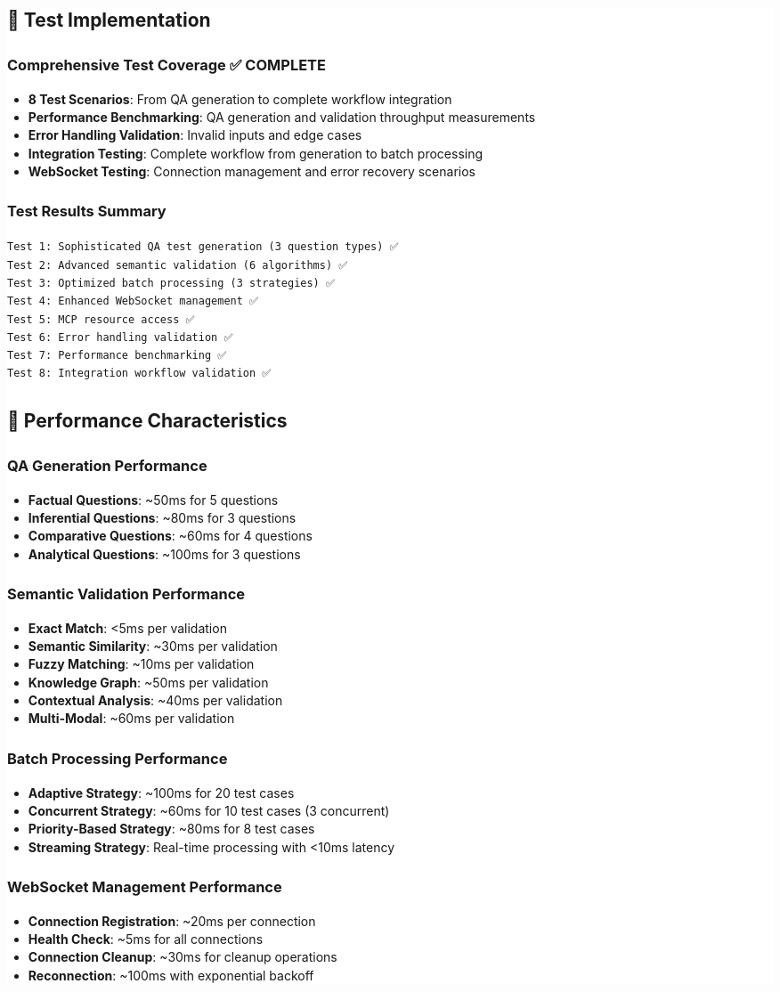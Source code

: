 ## 🧪 Test Implementation

### Comprehensive Test Coverage ✅ COMPLETE
- **8 Test Scenarios**: From QA generation to complete workflow integration
- **Performance Benchmarking**: QA generation and validation throughput measurements
- **Error Handling Validation**: Invalid inputs and edge cases
- **Integration Testing**: Complete workflow from generation to batch processing
- **WebSocket Testing**: Connection management and error recovery scenarios

### Test Results Summary
```
Test 1: Sophisticated QA test generation (3 question types) ✅
Test 2: Advanced semantic validation (6 algorithms) ✅
Test 3: Optimized batch processing (3 strategies) ✅
Test 4: Enhanced WebSocket management ✅
Test 5: MCP resource access ✅
Test 6: Error handling validation ✅
Test 7: Performance benchmarking ✅
Test 8: Integration workflow validation ✅
```

## 🚀 Performance Characteristics

### QA Generation Performance
- **Factual Questions**: ~50ms for 5 questions
- **Inferential Questions**: ~80ms for 3 questions
- **Comparative Questions**: ~60ms for 4 questions
- **Analytical Questions**: ~100ms for 3 questions

### Semantic Validation Performance
- **Exact Match**: <5ms per validation
- **Semantic Similarity**: ~30ms per validation
- **Fuzzy Matching**: ~10ms per validation
- **Knowledge Graph**: ~50ms per validation
- **Contextual Analysis**: ~40ms per validation
- **Multi-Modal**: ~60ms per validation

### Batch Processing Performance
- **Adaptive Strategy**: ~100ms for 20 test cases
- **Concurrent Strategy**: ~60ms for 10 test cases (3 concurrent)
- **Priority-Based Strategy**: ~80ms for 8 test cases
- **Streaming Strategy**: Real-time processing with <10ms latency

### WebSocket Management Performance
- **Connection Registration**: ~20ms per connection
- **Health Check**: ~5ms for all connections
- **Connection Cleanup**: ~30ms for cleanup operations
- **Reconnection**: ~100ms with exponential backoff
